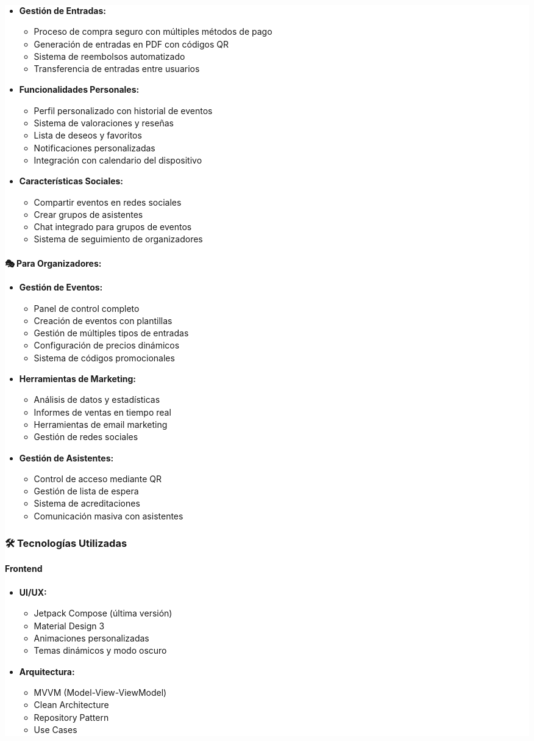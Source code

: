 - **Gestión de Entradas:**
  - Proceso de compra seguro con múltiples métodos de pago
  - Generación de entradas en PDF con códigos QR
  - Sistema de reembolsos automatizado
  - Transferencia de entradas entre usuarios

- **Funcionalidades Personales:**
  - Perfil personalizado con historial de eventos
  - Sistema de valoraciones y reseñas
  - Lista de deseos y favoritos
  - Notificaciones personalizadas
  - Integración con calendario del dispositivo

- **Características Sociales:**
  - Compartir eventos en redes sociales
  - Crear grupos de asistentes
  - Chat integrado para grupos de eventos
  - Sistema de seguimiento de organizadores

#### 🎭 Para Organizadores:
- **Gestión de Eventos:**
  - Panel de control completo
  - Creación de eventos con plantillas
  - Gestión de múltiples tipos de entradas
  - Configuración de precios dinámicos
  - Sistema de códigos promocionales

- **Herramientas de Marketing:**
  - Análisis de datos y estadísticas
  - Informes de ventas en tiempo real
  - Herramientas de email marketing
  - Gestión de redes sociales

- **Gestión de Asistentes:**
  - Control de acceso mediante QR
  - Gestión de lista de espera
  - Sistema de acreditaciones
  - Comunicación masiva con asistentes

### 🛠️ Tecnologías Utilizadas

#### Frontend
- **UI/UX:**
  - Jetpack Compose (última versión)
  - Material Design 3
  - Animaciones personalizadas
  - Temas dinámicos y modo oscuro

- **Arquitectura:**
  - MVVM (Model-View-ViewModel)
  - Clean Architecture
  - Repository Pattern
  - Use Cases
